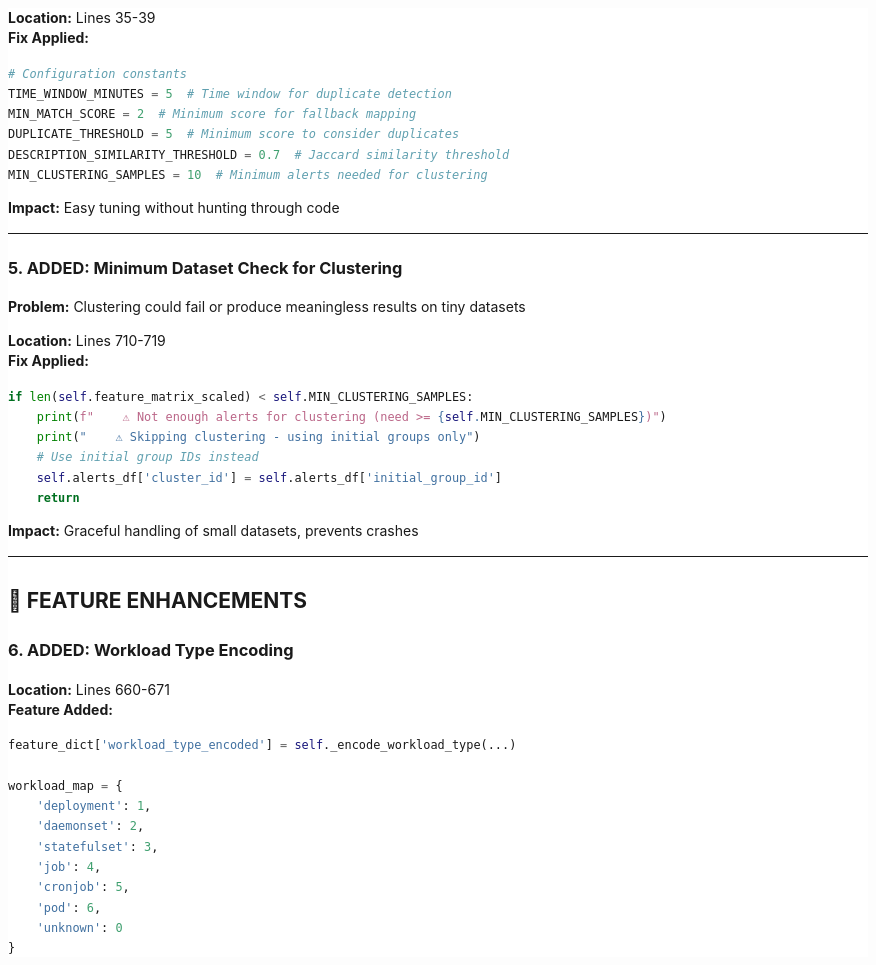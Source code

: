 **Location:** Lines 35-39  
**Fix Applied:**
```python
# Configuration constants
TIME_WINDOW_MINUTES = 5  # Time window for duplicate detection
MIN_MATCH_SCORE = 2  # Minimum score for fallback mapping
DUPLICATE_THRESHOLD = 5  # Minimum score to consider duplicates
DESCRIPTION_SIMILARITY_THRESHOLD = 0.7  # Jaccard similarity threshold
MIN_CLUSTERING_SAMPLES = 10  # Minimum alerts needed for clustering
```

**Impact:** Easy tuning without hunting through code

---

### 5. **ADDED: Minimum Dataset Check for Clustering**

**Problem:** Clustering could fail or produce meaningless results on tiny datasets

**Location:** Lines 710-719  
**Fix Applied:**
```python
if len(self.feature_matrix_scaled) < self.MIN_CLUSTERING_SAMPLES:
    print(f"    ⚠ Not enough alerts for clustering (need >= {self.MIN_CLUSTERING_SAMPLES})")
    print("    ⚠ Skipping clustering - using initial groups only")
    # Use initial group IDs instead
    self.alerts_df['cluster_id'] = self.alerts_df['initial_group_id']
    return
```

**Impact:** Graceful handling of small datasets, prevents crashes

---

## 🚀 FEATURE ENHANCEMENTS

### 6. **ADDED: Workload Type Encoding**

**Location:** Lines 660-671  
**Feature Added:**
```python
feature_dict['workload_type_encoded'] = self._encode_workload_type(...)

workload_map = {
    'deployment': 1,
    'daemonset': 2,
    'statefulset': 3,
    'job': 4,
    'cronjob': 5,
    'pod': 6,
    'unknown': 0
}
```
